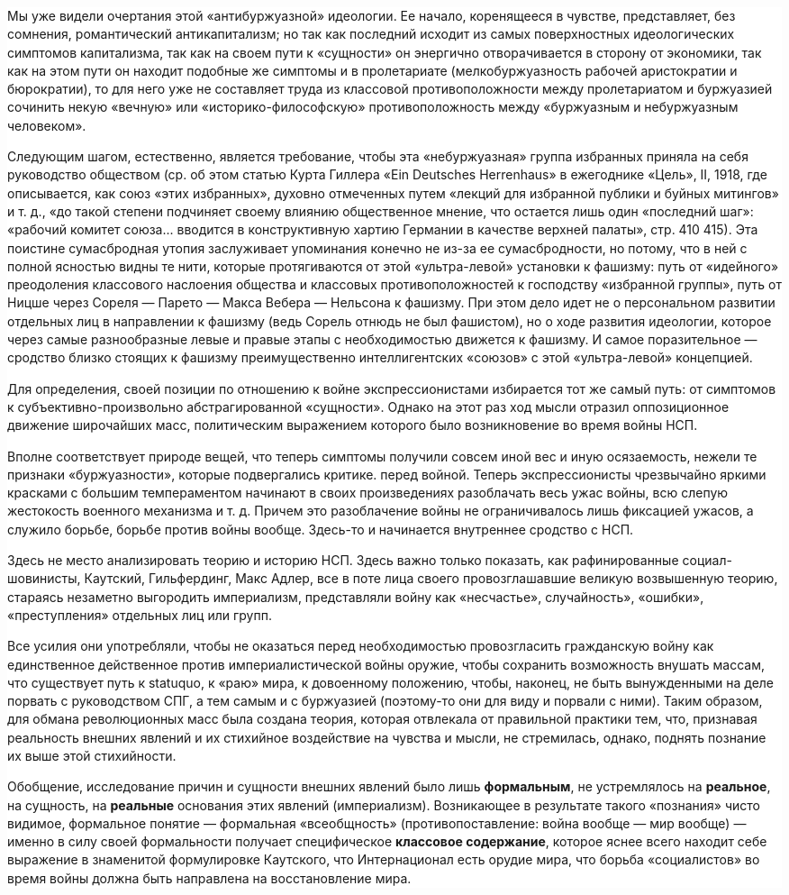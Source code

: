 Мы уже видели очертания этой «антибуржуазной» идеологии. Ее начало, коренящееся в чувстве, представляет, без сомнения, романтический антикапитализм; но так как последний исходит из самых поверхностных идеологических симптомов капитализма, так как на своем пути к «сущности» он энергично отворачивается в сторону от экономики, так как на этом пути он находит подобные же симптомы и в пролетариате (мелкобуржуазность рабочей аристократии и бюрократии), то для него уже не составляет труда из классовой противоположности между пролетариатом и буржуазией сочинить некую «вечную» или «историко-философскую» противоположность между «буржуазным и небуржуазным человеком».

Следующим шагом, естественно, является требование, чтобы эта «небуржуазная» группа избранных приняла на себя руководство обществом (ср. об этом статью Курта Гиллера «Ein Deutsches Herrenhaus» в ежегоднике «Цель», II, 1918, где описывается, как союз «этих избранных», духовно отмеченных путем «лекций для избранной публики и буйных митингов» и т. д., «до такой степени подчиняет своему влиянию общественное мнение, что остается лишь один «последний шаг»: «рабочий комитет союза... вводится в конструктивную хартию Германии в качестве верхней палаты», стр. 410 415). Эта поистине сумасбродная утопия заслуживает упоминания конечно не из-за ее сумасбродности, но потому, что в ней с полной ясностью видны те нити, которые протягиваются от этой «ультра-левой» установки к фашизму: путь от «идейного» преодоления классового наслоения общества и классовых противоположностей к господству «избранной группы», путь от Ницше через Сореля — Парето — Макса Вебера — Нельсона к фашизму. При этом дело идет не о персональном развитии отдельных лиц в направлении к фашизму (ведь Сорель отнюдь не был фашистом), но о ходе развития идеологии, которое через самые разнообразные левые и правые этапы с необходимостью движется к фашизму. И самое поразительное — сродство близко стоящих к фашизму преимущественно интеллигентских «союзов» с этой «ультра-левой» концепцией.

Для определения, своей позиции по отношению к войне экспрессионистами избирается тот же самый путь: от симптомов к субъективно-произвольно абстрагированной «сущности». Однако на этот раз ход мысли отразил оппозиционное движение широчайших масс, политическим выражением которого было возникновение во время войны НСП.

Вполне соответствует природе вещей, что теперь симптомы получили совсем иной вес и иную осязаемость, нежели те признаки «буржуазности», которые подвергались критике. перед войной. Теперь экспрессионисты чрезвычайно яркими красками с большим темпераментом начинают в своих произведениях разоблачать весь ужас войны, всю слепую жестокость военного механизма и т. д. Причем это разоблачение войны не ограничивалось лишь фиксацией ужасов, а служило борьбе, борьбе против войны вообще. Здесь-то и начинается внутреннее сродство с НСП.

Здесь не место анализировать теорию и историю НСП. Здесь важно только показать, как рафинированные социал-шовинисты, Каутский, Гильфердинг, Макс Адлер, все в поте лица своего провозглашавшие великую возвышенную теорию, стараясь незаметно выгородить империализм, представляли войну как «несчастье», случайность», «ошибки», «преступления» отдельных лиц или групп.

Все усилия они употребляли, чтобы не оказаться перед необходимостью провозгласить гражданскую войну как единственное действенное против империалистической войны оружие, чтобы сохранить возможность внушать массам, что существует путь к statuquo, к «раю» мира, к довоенному положению, чтобы, наконец, не быть вынужденными на деле порвать с руководством СПГ, а тем самым и с буржуазией (поэтому-то они для виду и порвали с ними). Таким образом, для обмана революционных масс была создана теория, которая отвлекала от правильной практики тем, что, признавая реальность внешних явлений и их стихийное воздействие на чувства и мысли, не стремилась, однако, поднять познание их выше этой стихийности.

Обобщение, исследование причин и сущности внешних явлений было лишь __формальным__, не устремлялось на __реальное__, на сущность, на __реальные__ основания этих явлений (империализм). Возникающее в результате такого «познания» чисто видимое, формальное понятие — формальная «всеобщность» (противопоставление: война вообще — мир вообще) — именно в силу своей формальности получает специфическое __классовое содержание__, которое яснее всего находит себе выражение в знаменитой формулировке Каутского, что Интернационал есть орудие мира, что борьба «социалистов» во время войны должна быть направлена на восстановление мира.
